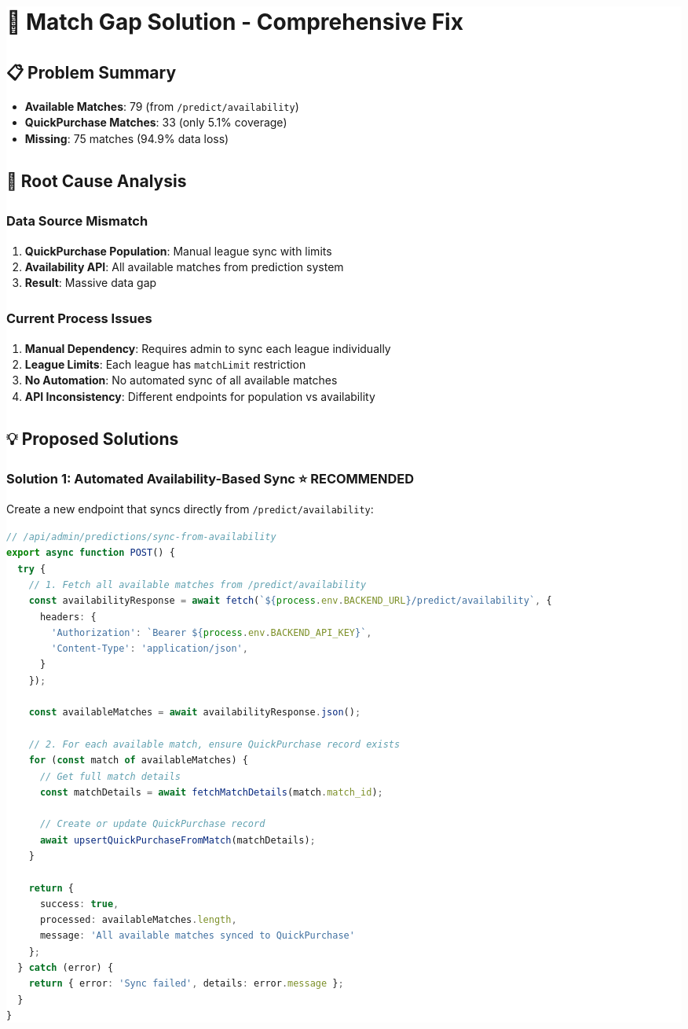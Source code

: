 # 🔧 Match Gap Solution - Comprehensive Fix

## 📋 **Problem Summary**
- **Available Matches**: 79 (from `/predict/availability`)
- **QuickPurchase Matches**: 33 (only 5.1% coverage)
- **Missing**: 75 matches (94.9% data loss)

## 🎯 **Root Cause Analysis**

### **Data Source Mismatch**
1. **QuickPurchase Population**: Manual league sync with limits
2. **Availability API**: All available matches from prediction system
3. **Result**: Massive data gap

### **Current Process Issues**
1. **Manual Dependency**: Requires admin to sync each league individually
2. **League Limits**: Each league has `matchLimit` restriction
3. **No Automation**: No automated sync of all available matches
4. **API Inconsistency**: Different endpoints for population vs availability

## 💡 **Proposed Solutions**

### **Solution 1: Automated Availability-Based Sync** ⭐ **RECOMMENDED**

Create a new endpoint that syncs directly from `/predict/availability`:

```typescript
// /api/admin/predictions/sync-from-availability
export async function POST() {
  try {
    // 1. Fetch all available matches from /predict/availability
    const availabilityResponse = await fetch(`${process.env.BACKEND_URL}/predict/availability`, {
      headers: {
        'Authorization': `Bearer ${process.env.BACKEND_API_KEY}`,
        'Content-Type': 'application/json',
      }
    });
    
    const availableMatches = await availabilityResponse.json();
    
    // 2. For each available match, ensure QuickPurchase record exists
    for (const match of availableMatches) {
      // Get full match details
      const matchDetails = await fetchMatchDetails(match.match_id);
      
      // Create or update QuickPurchase record
      await upsertQuickPurchaseFromMatch(matchDetails);
    }
    
    return { 
      success: true, 
      processed: availableMatches.length,
      message: 'All available matches synced to QuickPurchase'
    };
  } catch (error) {
    return { error: 'Sync failed', details: error.message };
  }
}
```
